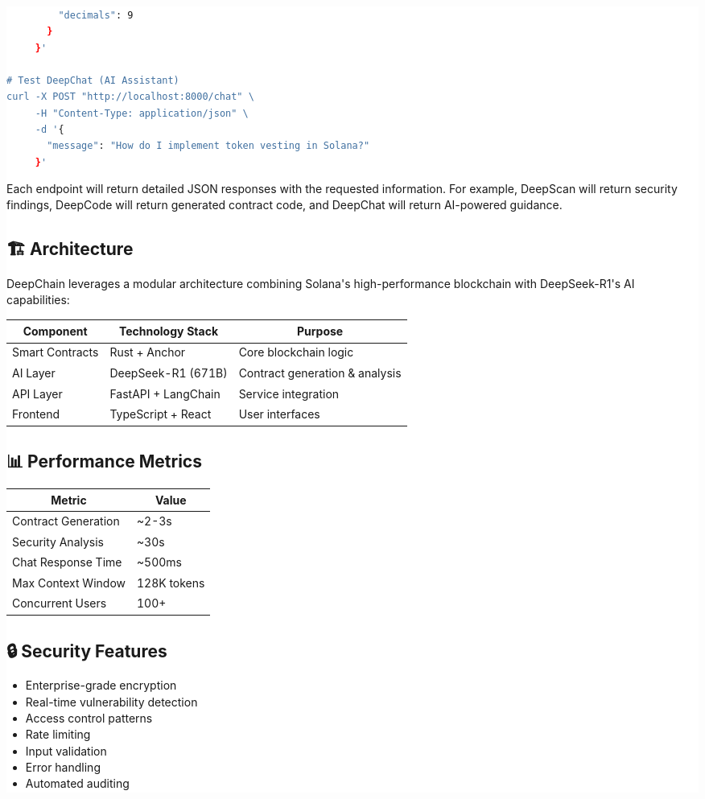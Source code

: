 ```bash
         "decimals": 9
       }
     }'

# Test DeepChat (AI Assistant)
curl -X POST "http://localhost:8000/chat" \
     -H "Content-Type: application/json" \
     -d '{
       "message": "How do I implement token vesting in Solana?"
     }'
```

Each endpoint will return detailed JSON responses with the requested information. For example, DeepScan will return security findings, DeepCode will return generated contract code, and DeepChat will return AI-powered guidance.

## 🏗️ Architecture

DeepChain leverages a modular architecture combining Solana's high-performance blockchain with DeepSeek-R1's AI capabilities:

| Component | Technology Stack | Purpose |
|-----------|-----------------|----------|
| Smart Contracts | Rust + Anchor | Core blockchain logic |
| AI Layer | DeepSeek-R1 (671B) | Contract generation & analysis |
| API Layer | FastAPI + LangChain | Service integration |
| Frontend | TypeScript + React | User interfaces |

## 📊 Performance Metrics

| Metric | Value |
|--------|-------|
| Contract Generation | ~2-3s |
| Security Analysis | ~30s |
| Chat Response Time | ~500ms |
| Max Context Window | 128K tokens |
| Concurrent Users | 100+ |

## 🔒 Security Features

- Enterprise-grade encryption
- Real-time vulnerability detection
- Access control patterns
- Rate limiting
- Input validation
- Error handling
- Automated auditing
